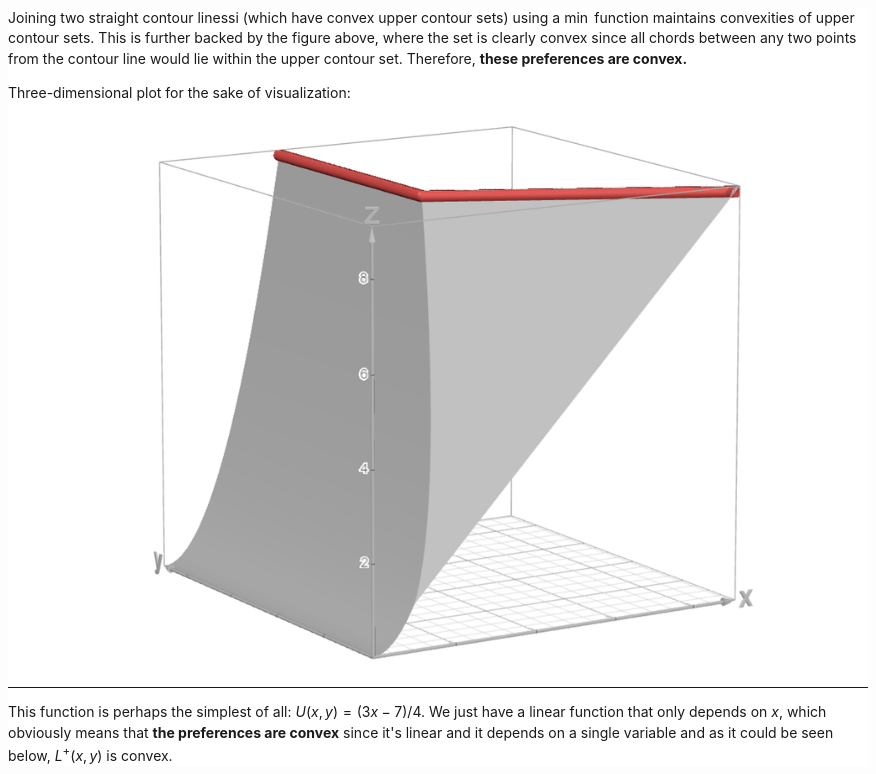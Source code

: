 Joining two straight contour linessi (which have convex upper contour sets) using a $\min$ function maintains convexities of upper contour sets. This is further backed by the figure above, where the set is clearly convex since all chords between any two points from the contour line would lie within the upper contour set. Therefore, **these preferences are convex.**

Three-dimensional plot for the sake of visualization:

![alt text](image-7.png)

---

This function is perhaps the simplest of all: $U(x,y) = (3x-7)/4$. We just have a linear function that only depends on $x$, which obviously means that **the preferences are convex** since it's linear and it depends on a single variable and as it could be seen below, $L^+(x,y)$ is convex.
